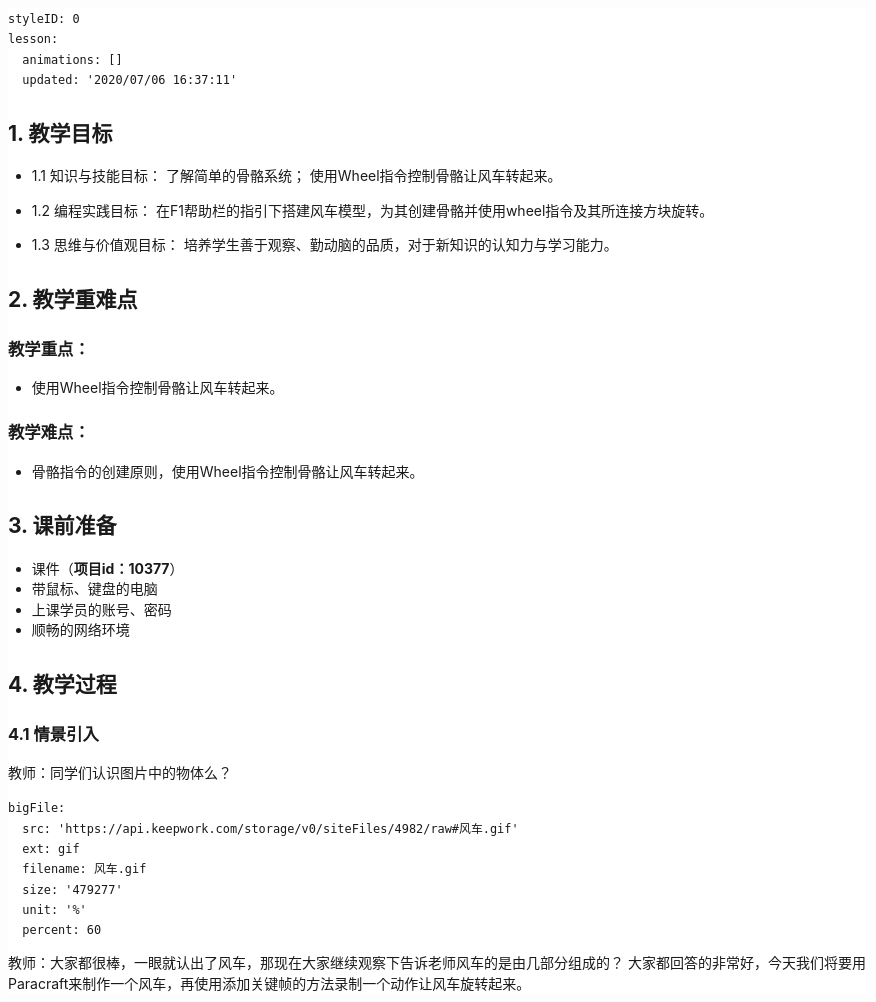 <style>
  .markdown-body hr {
    height: 1px;
  }
</style>





```@Lesson
styleID: 0
lesson:
  animations: []
  updated: '2020/07/06 16:37:11'

```

 ## **1. 教学目标**
 * 1.1 知识与技能目标：
 了解简单的骨骼系统；
 使用Wheel指令控制骨骼让风车转起来。

* 1.2 编程实践目标：
 在F1帮助栏的指引下搭建风车模型，为其创建骨骼并使用wheel指令及其所连接方块旋转。

* 1.3 思维与价值观目标：
培养学生善于观察、勤动脑的品质，对于新知识的认知力与学习能力。
 
 
 
 ## **2. 教学重难点**
 
### 教学重点：
* 使用Wheel指令控制骨骼让风车转起来。

### 教学难点：
* 骨骼指令的创建原则，使用Wheel指令控制骨骼让风车转起来。

 
 ## **3. 课前准备**
* 课件（**项目id：10377**）
* 带鼠标、键盘的电脑
* 上课学员的账号、密码
* 顺畅的网络环境
 
 ## **4. 教学过程**
 
 ### **4.1 情景引入**
 教师：同学们认识图片中的物体么？
```@BigFile
bigFile:
  src: 'https://api.keepwork.com/storage/v0/siteFiles/4982/raw#风车.gif'
  ext: gif
  filename: 风车.gif
  size: '479277'
  unit: '%'
  percent: 60

```
教师：大家都很棒，一眼就认出了风车，那现在大家继续观察下告诉老师风车的是由几部分组成的？
大家都回答的非常好，今天我们将要用Paracraft来制作一个风车，再使用添加关键帧的方法录制一个动作让风车旋转起来。
